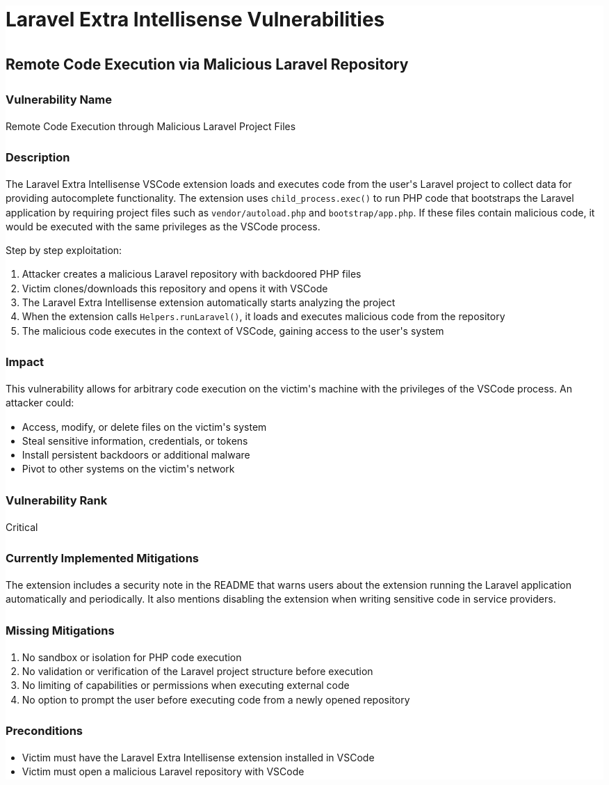 # Laravel Extra Intellisense Vulnerabilities

## Remote Code Execution via Malicious Laravel Repository

### Vulnerability Name
Remote Code Execution through Malicious Laravel Project Files

### Description
The Laravel Extra Intellisense VSCode extension loads and executes code from the user's Laravel project to collect data for providing autocomplete functionality. The extension uses `child_process.exec()` to run PHP code that bootstraps the Laravel application by requiring project files such as `vendor/autoload.php` and `bootstrap/app.php`. If these files contain malicious code, it would be executed with the same privileges as the VSCode process.

Step by step exploitation:
1. Attacker creates a malicious Laravel repository with backdoored PHP files
2. Victim clones/downloads this repository and opens it with VSCode
3. The Laravel Extra Intellisense extension automatically starts analyzing the project
4. When the extension calls `Helpers.runLaravel()`, it loads and executes malicious code from the repository
5. The malicious code executes in the context of VSCode, gaining access to the user's system

### Impact
This vulnerability allows for arbitrary code execution on the victim's machine with the privileges of the VSCode process. An attacker could:
- Access, modify, or delete files on the victim's system
- Steal sensitive information, credentials, or tokens
- Install persistent backdoors or additional malware
- Pivot to other systems on the victim's network

### Vulnerability Rank
Critical

### Currently Implemented Mitigations
The extension includes a security note in the README that warns users about the extension running the Laravel application automatically and periodically. It also mentions disabling the extension when writing sensitive code in service providers.

### Missing Mitigations
1. No sandbox or isolation for PHP code execution
2. No validation or verification of the Laravel project structure before execution
3. No limiting of capabilities or permissions when executing external code
4. No option to prompt the user before executing code from a newly opened repository

### Preconditions
- Victim must have the Laravel Extra Intellisense extension installed in VSCode
- Victim must open a malicious Laravel repository with VSCode
